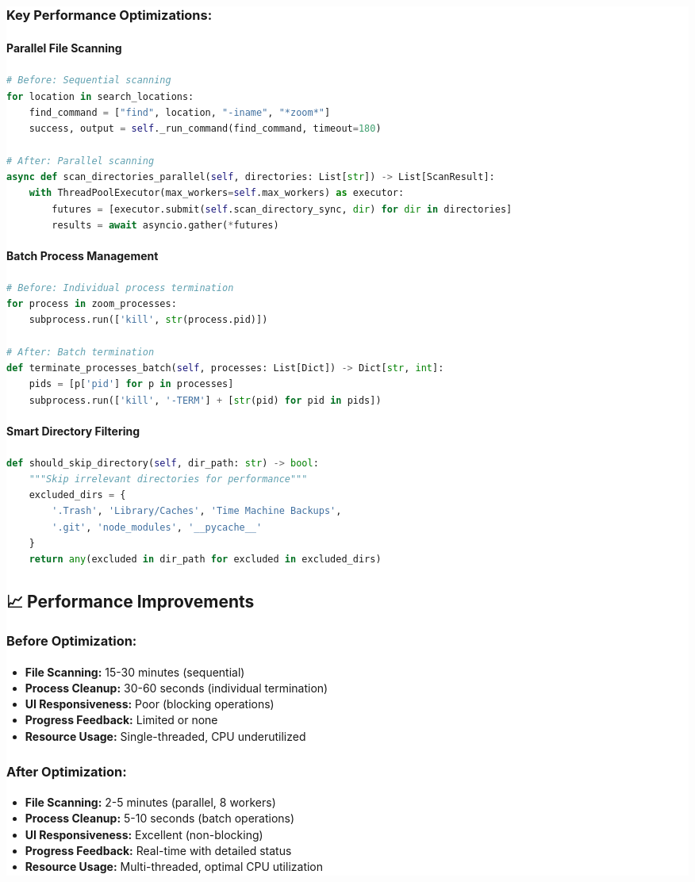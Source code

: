 ### **Key Performance Optimizations:**

#### **Parallel File Scanning**
```python
# Before: Sequential scanning
for location in search_locations:
    find_command = ["find", location, "-iname", "*zoom*"]
    success, output = self._run_command(find_command, timeout=180)

# After: Parallel scanning
async def scan_directories_parallel(self, directories: List[str]) -> List[ScanResult]:
    with ThreadPoolExecutor(max_workers=self.max_workers) as executor:
        futures = [executor.submit(self.scan_directory_sync, dir) for dir in directories]
        results = await asyncio.gather(*futures)
```

#### **Batch Process Management**
```python
# Before: Individual process termination
for process in zoom_processes:
    subprocess.run(['kill', str(process.pid)])

# After: Batch termination
def terminate_processes_batch(self, processes: List[Dict]) -> Dict[str, int]:
    pids = [p['pid'] for p in processes]
    subprocess.run(['kill', '-TERM'] + [str(pid) for pid in pids])
```

#### **Smart Directory Filtering**
```python
def should_skip_directory(self, dir_path: str) -> bool:
    """Skip irrelevant directories for performance"""
    excluded_dirs = {
        '.Trash', 'Library/Caches', 'Time Machine Backups',
        '.git', 'node_modules', '__pycache__'
    }
    return any(excluded in dir_path for excluded in excluded_dirs)
```

## 📈 Performance Improvements

### **Before Optimization:**
- **File Scanning:** 15-30 minutes (sequential)
- **Process Cleanup:** 30-60 seconds (individual termination)
- **UI Responsiveness:** Poor (blocking operations)
- **Progress Feedback:** Limited or none
- **Resource Usage:** Single-threaded, CPU underutilized

### **After Optimization:**
- **File Scanning:** 2-5 minutes (parallel, 8 workers)
- **Process Cleanup:** 5-10 seconds (batch operations)
- **UI Responsiveness:** Excellent (non-blocking)
- **Progress Feedback:** Real-time with detailed status
- **Resource Usage:** Multi-threaded, optimal CPU utilization
